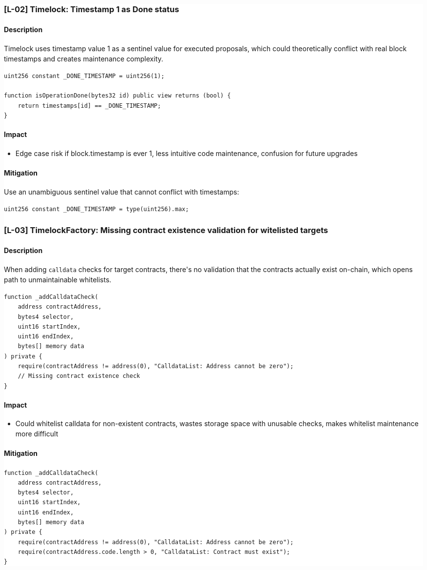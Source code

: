 ### [L-02] Timelock: Timestamp 1 as Done status
#### Description
Timelock uses timestamp value 1 as a sentinel value for executed proposals, which could theoretically conflict with real block timestamps and creates maintenance complexity.

```solidity
uint256 constant _DONE_TIMESTAMP = uint256(1);

function isOperationDone(bytes32 id) public view returns (bool) {
    return timestamps[id] == _DONE_TIMESTAMP;
}
```

#### Impact
- Edge case risk if block.timestamp is ever 1, less intuitive code maintenance, confusion for future upgrades

#### Mitigation
Use an unambiguous sentinel value that cannot conflict with timestamps:
```solidity
uint256 constant _DONE_TIMESTAMP = type(uint256).max;
```

### [L-03] TimelockFactory: Missing contract existence validation for witelisted targets
#### Description
When adding `calldata` checks for target contracts, there's no validation that the contracts actually exist on-chain, which opens path to unmaintainable whitelists.

```solidity
function _addCalldataCheck(
    address contractAddress,
    bytes4 selector,
    uint16 startIndex,
    uint16 endIndex,
    bytes[] memory data
) private {
    require(contractAddress != address(0), "CalldataList: Address cannot be zero");
    // Missing contract existence check
}
```

#### Impact
- Could whitelist calldata for non-existent contracts, wastes storage space with unusable checks, makes whitelist maintenance more difficult

#### Mitigation
```solidity
function _addCalldataCheck(
    address contractAddress,
    bytes4 selector,
    uint16 startIndex,
    uint16 endIndex,
    bytes[] memory data
) private {
    require(contractAddress != address(0), "CalldataList: Address cannot be zero");
    require(contractAddress.code.length > 0, "CalldataList: Contract must exist");
}
```
